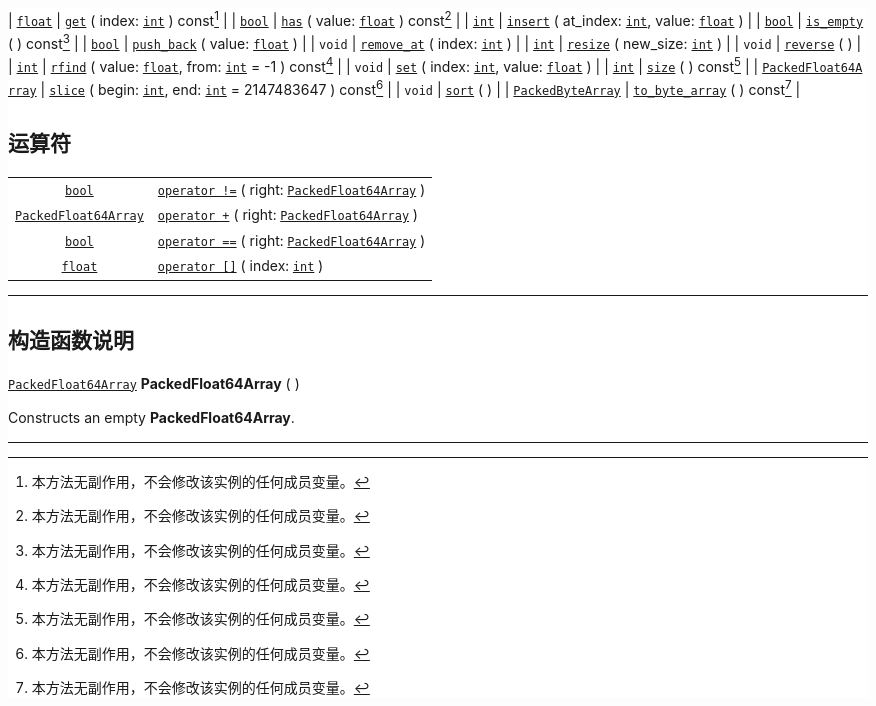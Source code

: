| [`float`](class_float.md)                           | [`get`](class_packedfloat64array.md#class_packedfloat64array_method_get) ( index: [`int`](class_int.md) ) const[^const]                                              |
| [`bool`](class_bool.md)                             | [`has`](class_packedfloat64array.md#class_packedfloat64array_method_has) ( value: [`float`](class_float.md) ) const[^const]                                          |
| [`int`](class_int.md)                               | [`insert`](class_packedfloat64array.md#class_packedfloat64array_method_insert) ( at_index: [`int`](class_int.md), value: [`float`](class_float.md) )                 |
| [`bool`](class_bool.md)                             | [`is_empty`](class_packedfloat64array.md#class_packedfloat64array_method_is_empty) ( ) const[^const]                                                                 |
| [`bool`](class_bool.md)                             | [`push_back`](class_packedfloat64array.md#class_packedfloat64array_method_push_back) ( value: [`float`](class_float.md) )                                            |
| `void`                                              | [`remove_at`](class_packedfloat64array.md#class_packedfloat64array_method_remove_at) ( index: [`int`](class_int.md) )                                                |
| [`int`](class_int.md)                               | [`resize`](class_packedfloat64array.md#class_packedfloat64array_method_resize) ( new_size: [`int`](class_int.md) )                                                   |
| `void`                                              | [`reverse`](class_packedfloat64array.md#class_packedfloat64array_method_reverse) ( )                                                                                 |
| [`int`](class_int.md)                               | [`rfind`](class_packedfloat64array.md#class_packedfloat64array_method_rfind) ( value: [`float`](class_float.md), from: [`int`](class_int.md) = -1 ) const[^const]    |
| `void`                                              | [`set`](class_packedfloat64array.md#class_packedfloat64array_method_set) ( index: [`int`](class_int.md), value: [`float`](class_float.md) )                          |
| [`int`](class_int.md)                               | [`size`](class_packedfloat64array.md#class_packedfloat64array_method_size) ( ) const[^const]                                                                         |
| [`PackedFloat64Array`](class_packedfloat64array.md) | [`slice`](class_packedfloat64array.md#class_packedfloat64array_method_slice) ( begin: [`int`](class_int.md), end: [`int`](class_int.md) = 2147483647 ) const[^const] |
| `void`                                              | [`sort`](class_packedfloat64array.md#class_packedfloat64array_method_sort) ( )                                                                                       |
| [`PackedByteArray`](class_packedbytearray.md)       | [`to_byte_array`](class_packedfloat64array.md#class_packedfloat64array_method_to_byte_array) ( ) const[^const]                                                       |

## 运算符

|||
|:-:|:--|
| [`bool`](class_bool.md)                             | [`operator !=`](class_PackedFloat64Array.md#operator_neq_PackedFloat64Array) ( right: [`PackedFloat64Array`](class_packedfloat64array.md) ) |
| [`PackedFloat64Array`](class_packedfloat64array.md) | [`operator +`](class_PackedFloat64Array.md#operator_sum_PackedFloat64Array) ( right: [`PackedFloat64Array`](class_packedfloat64array.md) )  |
| [`bool`](class_bool.md)                             | [`operator ==`](class_PackedFloat64Array.md#operator_eq_PackedFloat64Array) ( right: [`PackedFloat64Array`](class_packedfloat64array.md) )  |
| [`float`](class_float.md)                           | [`operator []`](class_PackedFloat64Array.md#operator_idx_int) ( index: [`int`](class_int.md) )                                              |



---

## 构造函数说明

<div id="_class_packedfloat64array_constructor_packedfloat64array"></div>

[`PackedFloat64Array`](class_packedfloat64array.md) **PackedFloat64Array** ( )<div id="class_packedfloat64array_constructor_packedfloat64array"></div>

Constructs an empty **PackedFloat64Array**.



---


[^virtual]: 本方法通常需要用户覆盖才能生效。
[^const]: 本方法无副作用，不会修改该实例的任何成员变量。
[^vararg]: 本方法除了能接受在此处描述的参数外，还能够继续接受任意数量的参数。
[^constructor]: 本方法用于构造某个类型。
[^static]: 调用本方法无需实例，可直接使用类名进行调用。
[^operator]: 本方法描述的是使用本类型作为左操作数的有效运算符。
[^bitfield]: 这个值是由下列位标志构成位掩码的整数。
[^void]: 无返回值。